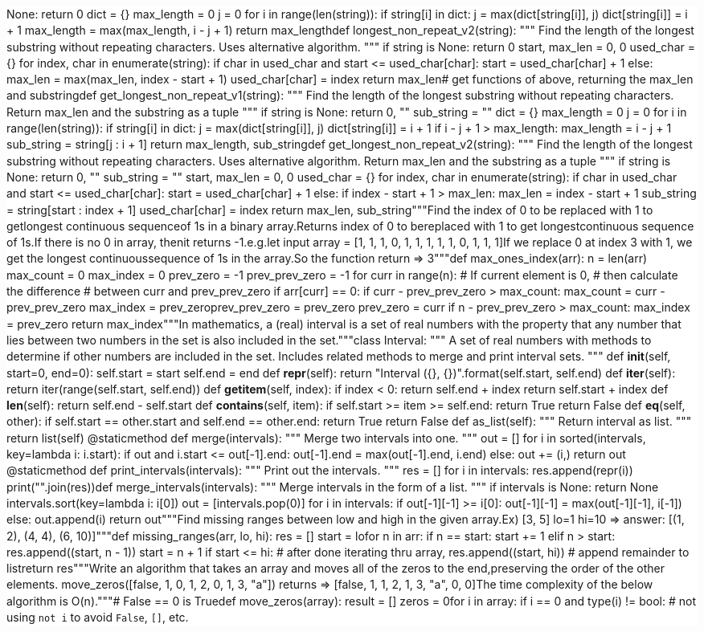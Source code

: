 None:        return 0    dict = {}    max_length = 0    j = 0    for i in range(len(string)):        if string[i] in dict:            j = max(dict[string[i]], j)        dict[string[i]] = i + 1        max_length = max(max_length, i - j + 1)    return max_length​​def longest_non_repeat_v2(string):    """    Find the length of the longest substring    without repeating characters.    Uses alternative algorithm.    """    if string is None:        return 0    start, max_len = 0, 0    used_char = {}    for index, char in enumerate(string):        if char in used_char and start <= used_char[char]:            start = used_char[char] + 1        else:            max_len = max(max_len, index - start + 1)        used_char[char] = index    return max_len​​# get functions of above, returning the max_len and substringdef get_longest_non_repeat_v1(string):    """    Find the length of the longest substring    without repeating characters.    Return max_len and the substring as a tuple    """    if string is None:        return 0, ""    sub_string = ""    dict = {}    max_length = 0    j = 0    for i in range(len(string)):        if string[i] in dict:            j = max(dict[string[i]], j)        dict[string[i]] = i + 1        if i - j + 1 > max_length:            max_length = i - j + 1            sub_string = string[j : i + 1]    return max_length, sub_string​​def get_longest_non_repeat_v2(string):    """    Find the length of the longest substring    without repeating characters.    Uses alternative algorithm.    Return max_len and the substring as a tuple    """    if string is None:        return 0, ""    sub_string = ""    start, max_len = 0, 0    used_char = {}    for index, char in enumerate(string):        if char in used_char and start <= used_char[char]:            start = used_char[char] + 1        else:            if index - start + 1 > max_len:                max_len = index - start + 1                sub_string = string[start : index + 1]        used_char[char] = index    return max_len, sub_string​"""Find the index of 0 to be replaced with 1 to getlongest continuous sequenceof 1s in a binary array.Returns index of 0 to bereplaced with 1 to get longestcontinuous sequence of 1s.If there is no 0 in array, thenit returns -1.​e.g.let input array = [1, 1, 1, 0, 1, 1, 1, 1, 1, 0, 1, 1, 1]If we replace 0 at index 3 with 1, we get the longest continuoussequence of 1s in the array.So the function return => 3"""​​def max_ones_index(arr):​    n = len(arr)    max_count = 0    max_index = 0    prev_zero = -1    prev_prev_zero = -1​    for curr in range(n):​        # If current element is 0,        # then calculate the difference        # between curr and prev_prev_zero        if arr[curr] == 0:            if curr - prev_prev_zero > max_count:                max_count = curr - prev_prev_zero                max_index = prev_zero​            prev_prev_zero = prev_zero            prev_zero = curr​    if n - prev_prev_zero > max_count:        max_index = prev_zero​    return max_index​"""In mathematics, a (real) interval is a set of real numbers with the property that any number that lies between two numbers in the set is also included in the set."""​​class Interval:    """    A set of real numbers with methods to determine if other     numbers are included in the set.    Includes related methods to merge and print interval sets.    """​    def __init__(self, start=0, end=0):        self.start = start        self.end = end​    def __repr__(self):        return "Interval ({}, {})".format(self.start, self.end)​    def __iter__(self):        return iter(range(self.start, self.end))​    def __getitem__(self, index):        if index < 0:            return self.end + index        return self.start + index​    def __len__(self):        return self.end - self.start​    def __contains__(self, item):        if self.start >= item >= self.end:            return True        return False​    def __eq__(self, other):        if self.start == other.start and self.end == other.end:            return True        return False​    def as_list(self):        """ Return interval as list. """        return list(self)​    @staticmethod    def merge(intervals):        """ Merge two intervals into one. """        out = []        for i in sorted(intervals, key=lambda i: i.start):            if out and i.start <= out[-1].end:                out[-1].end = max(out[-1].end, i.end)            else:                out += (i,)        return out​    @staticmethod    def print_intervals(intervals):        """ Print out the intervals. """        res = []        for i in intervals:            res.append(repr(i))        print("".join(res))​​def merge_intervals(intervals):    """ Merge intervals in the form of a list. """    if intervals is None:        return None    intervals.sort(key=lambda i: i[0])    out = [intervals.pop(0)]    for i in intervals:        if out[-1][-1] >= i[0]:            out[-1][-1] = max(out[-1][-1], i[-1])        else:            out.append(i)    return out​"""Find missing ranges between low and high in the given array.Ex) [3, 5] lo=1 hi=10 => answer: [(1, 2), (4, 4), (6, 10)]"""​​def missing_ranges(arr, lo, hi):​    res = []    start = lo​    for n in arr:​        if n == start:            start += 1        elif n > start:            res.append((start, n - 1))            start = n + 1​    if start <= hi:  # after done iterating thru array,        res.append((start, hi))  # append remainder to list​    return res​"""Write an algorithm that takes an array and moves all of the zeros to the end,preserving the order of the other elements.    move_zeros([false, 1, 0, 1, 2, 0, 1, 3, "a"])    returns => [false, 1, 1, 2, 1, 3, "a", 0, 0]​The time complexity of the below algorithm is O(n)."""​​# False == 0 is Truedef move_zeros(array):    result = []    zeros = 0​    for i in array:        if i == 0 and type(i) != bool:  # not using `not i` to avoid `False`, `[]`, etc.